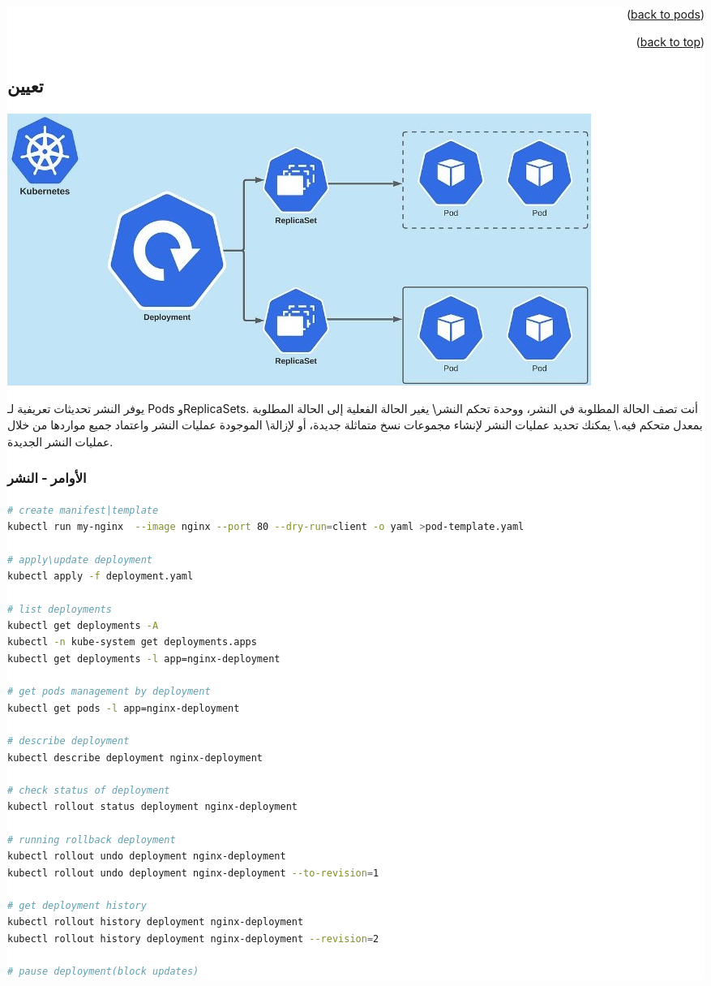 <p align="right">(<a href="#pods">back to pods</a>)</p>
<p align="right">(<a href="#readme-top">back to top</a>)</p>

## تعيين

<a name="deployment"></a>

![Deployment](images/deployment.jpg)

يوفر النشر تحديثات تعريفية لـ Pods وReplicaSets.
أنت تصف الحالة المطلوبة في النشر، ووحدة تحكم النشر\\
يغير الحالة الفعلية إلى الحالة المطلوبة بمعدل متحكم فيه.\\
يمكنك تحديد عمليات النشر لإنشاء مجموعات نسخ متماثلة جديدة، أو لإزالة\\ الموجودة
عمليات النشر واعتماد جميع مواردها من خلال عمليات النشر الجديدة.

### الأوامر - النشر

```sh
# create manifest|template
kubectl run my-nginx  --image nginx --port 80 --dry-run=client -o yaml >pod-template.yaml

# apply\update deployment
kubectl apply -f deployment.yaml

# list deployments
kubectl get deployments -A
kubectl -n kube-system get deployments.apps
kubectl get deployments -l app=nginx-deployment

# get pods management by deployment
kubectl get pods -l app=nginx-deployment

# describe deployment
kubectl describe deployment nginx-deployment

# check status of deployment
kubectl rollout status deployment nginx-deployment

# running rollback deployment
kubectl rollout undo deployment nginx-deployment
kubectl rollout undo deployment nginx-deployment --to-revision=1

# get deployment history
kubectl rollout history deployment nginx-deployment
kubectl rollout history deployment nginx-deployment --revision=2

# pause deployment(block updates)
```